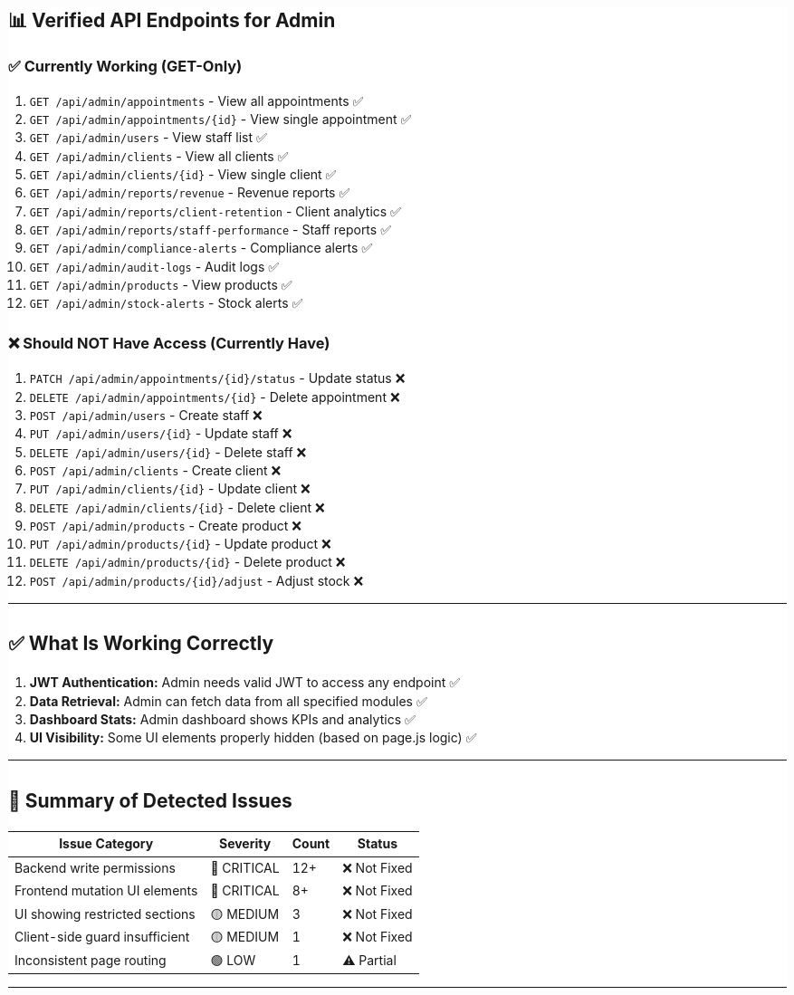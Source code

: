 
## 📊 Verified API Endpoints for Admin

### ✅ Currently Working (GET-Only)
1. `GET /api/admin/appointments` - View all appointments ✅
2. `GET /api/admin/appointments/{id}` - View single appointment ✅
3. `GET /api/admin/users` - View staff list ✅
4. `GET /api/admin/clients` - View all clients ✅
5. `GET /api/admin/clients/{id}` - View single client ✅
6. `GET /api/admin/reports/revenue` - Revenue reports ✅
7. `GET /api/admin/reports/client-retention` - Client analytics ✅
8. `GET /api/admin/reports/staff-performance` - Staff reports ✅
9. `GET /api/admin/compliance-alerts` - Compliance alerts ✅
10. `GET /api/admin/audit-logs` - Audit logs ✅
11. `GET /api/admin/products` - View products ✅
12. `GET /api/admin/stock-alerts` - Stock alerts ✅

### ❌ Should NOT Have Access (Currently Have)
1. `PATCH /api/admin/appointments/{id}/status` - Update status ❌
2. `DELETE /api/admin/appointments/{id}` - Delete appointment ❌
3. `POST /api/admin/users` - Create staff ❌
4. `PUT /api/admin/users/{id}` - Update staff ❌
5. `DELETE /api/admin/users/{id}` - Delete staff ❌
6. `POST /api/admin/clients` - Create client ❌
7. `PUT /api/admin/clients/{id}` - Update client ❌
8. `DELETE /api/admin/clients/{id}` - Delete client ❌
9. `POST /api/admin/products` - Create product ❌
10. `PUT /api/admin/products/{id}` - Update product ❌
11. `DELETE /api/admin/products/{id}` - Delete product ❌
12. `POST /api/admin/products/{id}/adjust` - Adjust stock ❌

---

## ✅ What Is Working Correctly

1. **JWT Authentication:** Admin needs valid JWT to access any endpoint ✅
2. **Data Retrieval:** Admin can fetch data from all specified modules ✅
3. **Dashboard Stats:** Admin dashboard shows KPIs and analytics ✅
4. **UI Visibility:** Some UI elements properly hidden (based on page.js logic) ✅

---

## 🔴 Summary of Detected Issues

| Issue Category | Severity | Count | Status |
|----------------|----------|-------|--------|
| Backend write permissions | 🔴 CRITICAL | 12+ | ❌ Not Fixed |
| Frontend mutation UI elements | 🔴 CRITICAL | 8+ | ❌ Not Fixed |
| UI showing restricted sections | 🟡 MEDIUM | 3 | ❌ Not Fixed |
| Client-side guard insufficient | 🟡 MEDIUM | 1 | ❌ Not Fixed |
| Inconsistent page routing | 🟢 LOW | 1 | ⚠️ Partial |

---